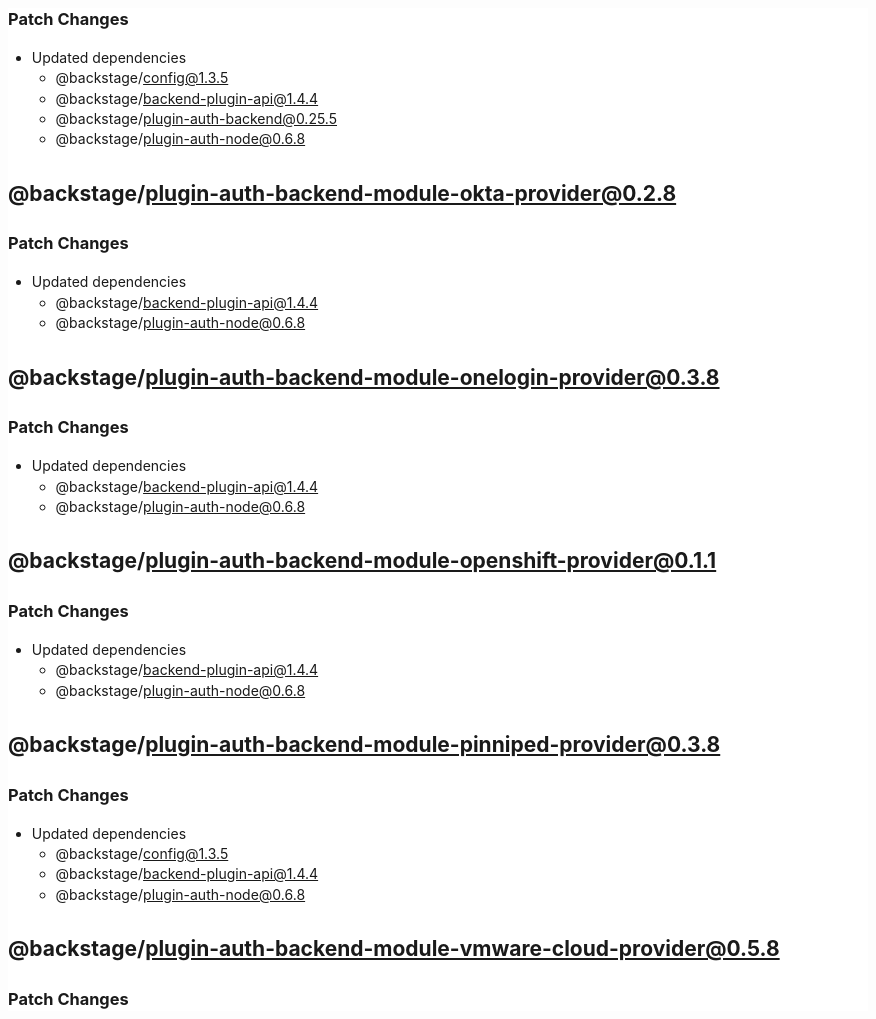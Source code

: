 ### Patch Changes

- Updated dependencies
  - @backstage/config@1.3.5
  - @backstage/backend-plugin-api@1.4.4
  - @backstage/plugin-auth-backend@0.25.5
  - @backstage/plugin-auth-node@0.6.8

## @backstage/plugin-auth-backend-module-okta-provider@0.2.8

### Patch Changes

- Updated dependencies
  - @backstage/backend-plugin-api@1.4.4
  - @backstage/plugin-auth-node@0.6.8

## @backstage/plugin-auth-backend-module-onelogin-provider@0.3.8

### Patch Changes

- Updated dependencies
  - @backstage/backend-plugin-api@1.4.4
  - @backstage/plugin-auth-node@0.6.8

## @backstage/plugin-auth-backend-module-openshift-provider@0.1.1

### Patch Changes

- Updated dependencies
  - @backstage/backend-plugin-api@1.4.4
  - @backstage/plugin-auth-node@0.6.8

## @backstage/plugin-auth-backend-module-pinniped-provider@0.3.8

### Patch Changes

- Updated dependencies
  - @backstage/config@1.3.5
  - @backstage/backend-plugin-api@1.4.4
  - @backstage/plugin-auth-node@0.6.8

## @backstage/plugin-auth-backend-module-vmware-cloud-provider@0.5.8

### Patch Changes

